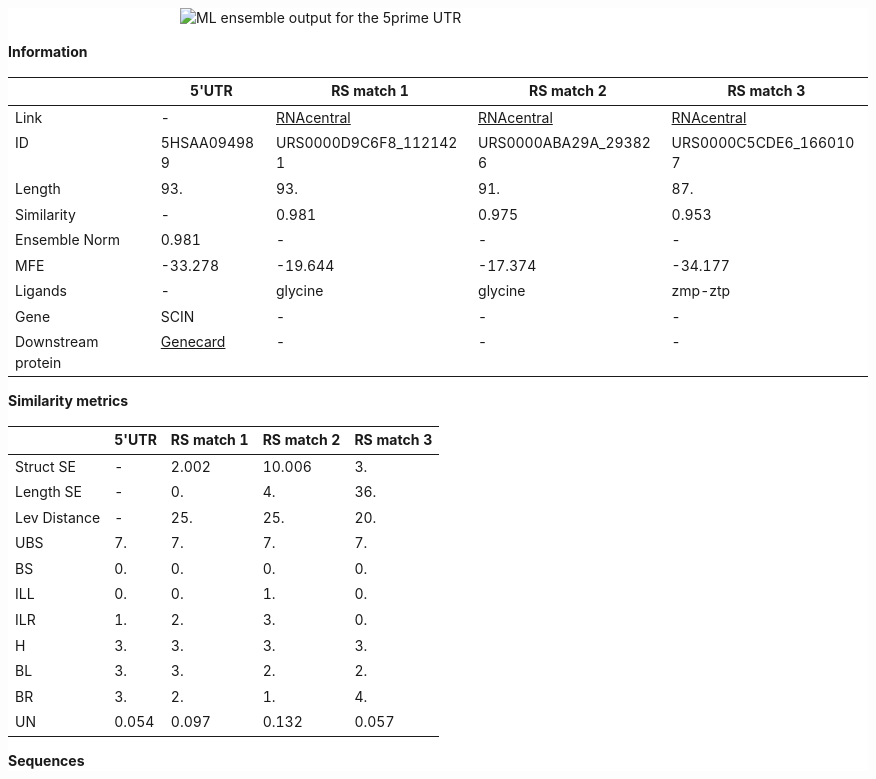 
<div class="row">
    <div class="column_center">
        <img src="../../alns/ens/ens_1154.png" alt="ML ensemble output for the 5prime UTR" style="width:60%; display:block; margin-left:auto; margin-right:auto;">
    </div>
</div>


**Information**

| | 5'UTR       | RS match 1   | RS match 2  | RS match 3 |
| ---- | ----------- | ----------- | ----------- | ----------- |
| <span title="Link to the sequence source">Link</span> | -  | <a href="https://rnacentral.org/rna/URS0000D9C6F8/1121421" target="_blank" rel="noopener noreferrer">RNAcentral</a>     |<a href="https://rnacentral.org/rna/URS0000ABA29A/293826" target="_blank" rel="noopener noreferrer">RNAcentral</a>  | <a href="https://rnacentral.org/rna/URS0000C5CDE6/1660107" target="_blank" rel="noopener noreferrer">RNAcentral</a>   |
| <span title="ID within respective databases">ID</span>  | 5HSAA094989     | URS0000D9C6F8_1121421     | URS0000ABA29A_293826     | URS0000C5CDE6_1660107     |
| <span title="Length of the sequence in question">Length</span>  | 93.     |  93.    | 91.   |  87.    |
| <span title="Similarity score calculated from all similarity metrics">Similarity</span>  | - | 0.981 | 0.975 | 0.953 |
| <span title="Ensemble classification via all 19 ML classifiers">Ensemble Norm</span>  | 0.981 | - | - | - |
| <span title="Nupack Mean Free Energy of the secondary structure">MFE</span>  | -33.278 | -19.644 | -17.374 | -34.177 |
| <span title="Reported Ligand match on RNAcentral or via RFAM">Ligands</span>  | - | glycine | glycine | zmp-ztp |
| <span title="Homo Sapiens gene abbreviation">Gene</span>  | SCIN | - | - | - |
| <span title="Link to the sequence source">Downstream protein</span>  | <a href="https://www.genecards.org/cgi-bin/carddisp.pl?gene=SCIN" target="_blank" rel="noopener noreferrer"> Genecard </a>   |    -    | -  | - |


**Similarity metrics**

| | 5'UTR       | RS match 1   | RS match 2  | RS match 3 |
| ---- | ----------- | ----------- | ----------- | ----------- |
| <span title="Structural feature squared error">Struct SE</span> | - | 2.002 | 10.006 | 3. |
| <span title="Length difference squared error">Length SE</span> | - | 0. | 4. | 36. |
| <span title="Edit distance of both dot structures">Lev Distance</span> | - | 25. | 25. | 20. |
| <span title="Unbranched stack count">UBS</span>| 7. | 7. | 7. | 7. |
| <span title="Branched stack counts">BS</span> | 0. | 0. | 0. | 0. |
| <span title="Inner loop left count">ILL</span> | 0. | 0. | 1. | 0. |
| <span title="Inner loop right count">ILR</span> | 1. | 2. | 3. | 0. |
| <span title="Hairpin counts">H</span> | 3. | 3. | 3. | 3. |
| <span title="Bulges left count">BL</span> | 3. | 3. | 2. | 2. |
| <span title="Bulges right count">BR</span> | 3. | 2. | 1. | 4. |
| <span title="Unpaired nucleotide %">UN</span> | 0.054 | 0.097 | 0.132 | 0.057 |

**Sequences**
